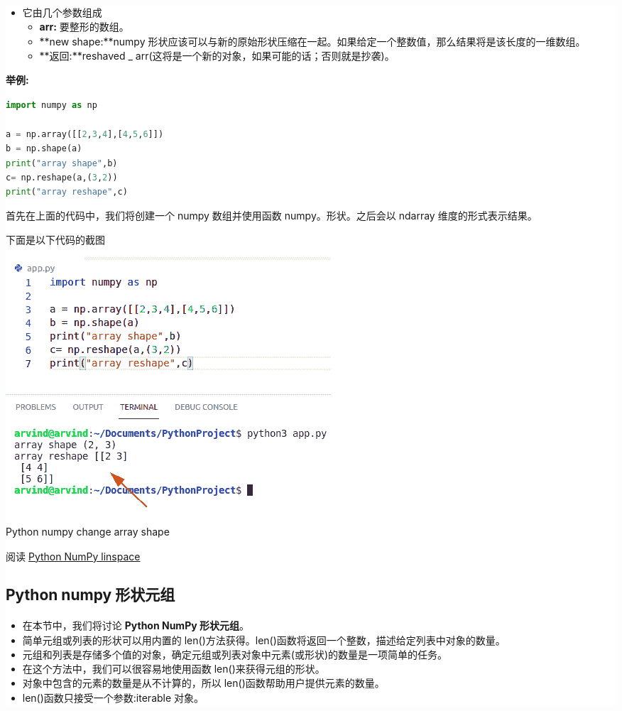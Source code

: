*   它由几个参数组成
    *   **arr:** 要整形的数组。
    *   **new shape:**numpy 形状应该可以与新的原始形状压缩在一起。如果给定一个整数值，那么结果将是该长度的一维数组。
    *   **返回:**reshaved _ arr(这将是一个新的对象，如果可能的话；否则就是抄袭)。

**举例:**

```py
import numpy as np

a = np.array([[2,3,4],[4,5,6]])
b = np.shape(a)
print("array shape",b)
c= np.reshape(a,(3,2))
print("array reshape",c)
```

首先在上面的代码中，我们将创建一个 numpy 数组并使用函数 numpy。形状。之后会以 ndarray 维度的形式表示结果。

下面是以下代码的截图

![Python numpy change array shape](img/133e1473c0c640fb90e8ff01f30a9996.png "Python numpy change array shape")

Python numpy change array shape

阅读 [Python NumPy linspace](https://pythonguides.com/python-numpy-linspace/)

## Python numpy 形状元组

*   在本节中，我们将讨论 **Python NumPy 形状元组**。
*   简单元组或列表的形状可以用内置的 len()方法获得。len()函数将返回一个整数，描述给定列表中对象的数量。
*   元组和列表是存储多个值的对象，确定元组或列表对象中元素(或形状)的数量是一项简单的任务。
*   在这个方法中，我们可以很容易地使用函数 len()来获得元组的形状。
*   对象中包含的元素的数量是从不计算的，所以 len()函数帮助用户提供元素的数量。
*   len()函数只接受一个参数:iterable 对象。
